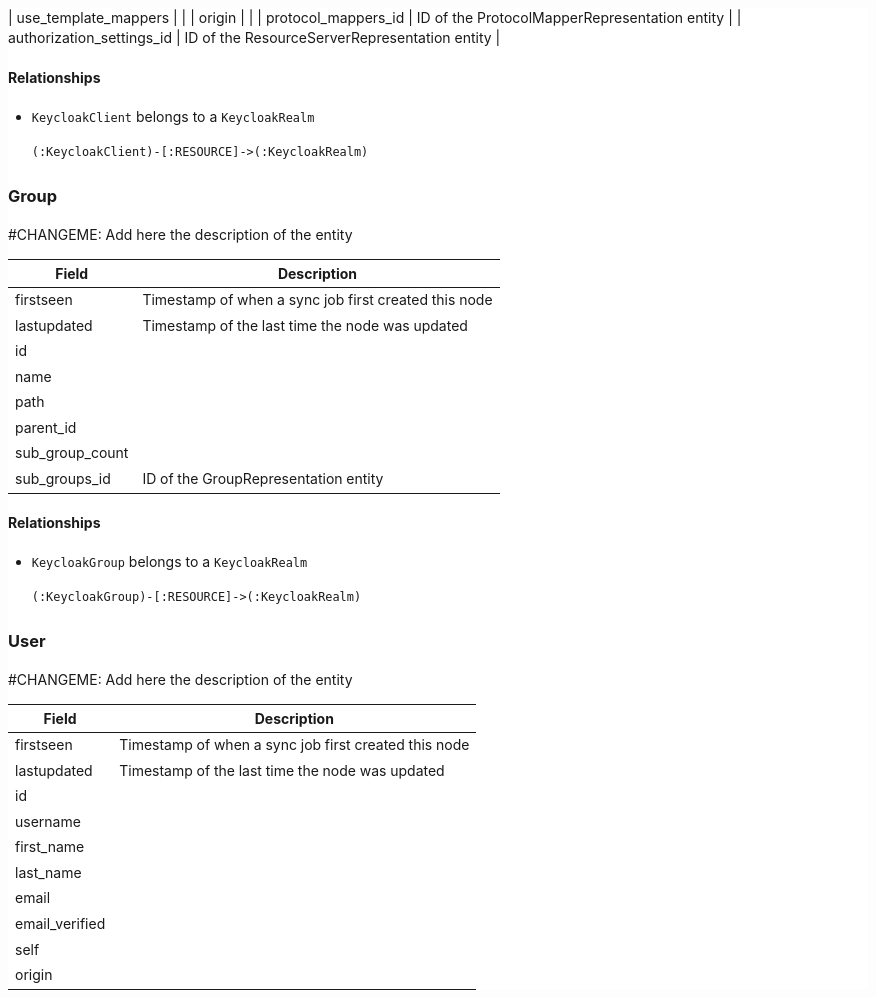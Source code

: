 | use_template_mappers |  |
| origin |  |
| protocol_mappers_id | ID of the ProtocolMapperRepresentation entity |
| authorization_settings_id | ID of the ResourceServerRepresentation entity |

#### Relationships
- `KeycloakClient` belongs to a `KeycloakRealm`
    ```
    (:KeycloakClient)-[:RESOURCE]->(:KeycloakRealm)
    ```


### Group

#CHANGEME: Add here the description of the entity

| Field | Description |
|-------|-------------|
| firstseen| Timestamp of when a sync job first created this node  |
| lastupdated |  Timestamp of the last time the node was updated |
| id |  |
| name |  |
| path |  |
| parent_id |  |
| sub_group_count |  |
| sub_groups_id | ID of the GroupRepresentation entity |

#### Relationships
- `KeycloakGroup` belongs to a `KeycloakRealm`
    ```
    (:KeycloakGroup)-[:RESOURCE]->(:KeycloakRealm)
    ```


### User

#CHANGEME: Add here the description of the entity

| Field | Description |
|-------|-------------|
| firstseen| Timestamp of when a sync job first created this node  |
| lastupdated |  Timestamp of the last time the node was updated |
| id |  |
| username |  |
| first_name |  |
| last_name |  |
| email |  |
| email_verified |  |
| self |  |
| origin |  |